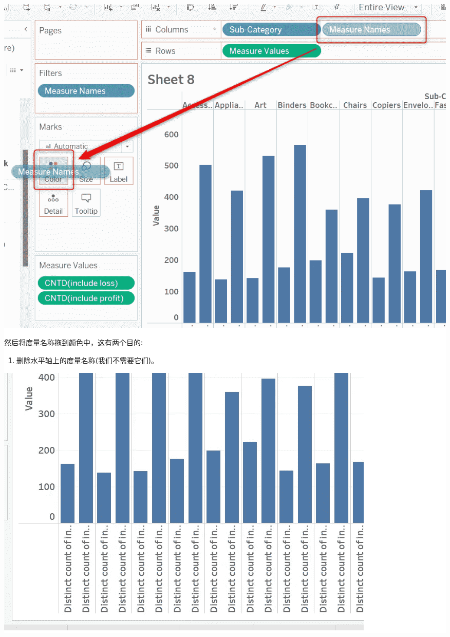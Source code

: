 ![](img/d28f7cc7b504139ed3f8edcbd9556d12.png)

然后将度量名称拖到颜色中，这有两个目的:

1.  删除水平轴上的度量名称(我们不需要它们)。

![](img/344b111d24b0167e08617ab4285e57e1.png)
